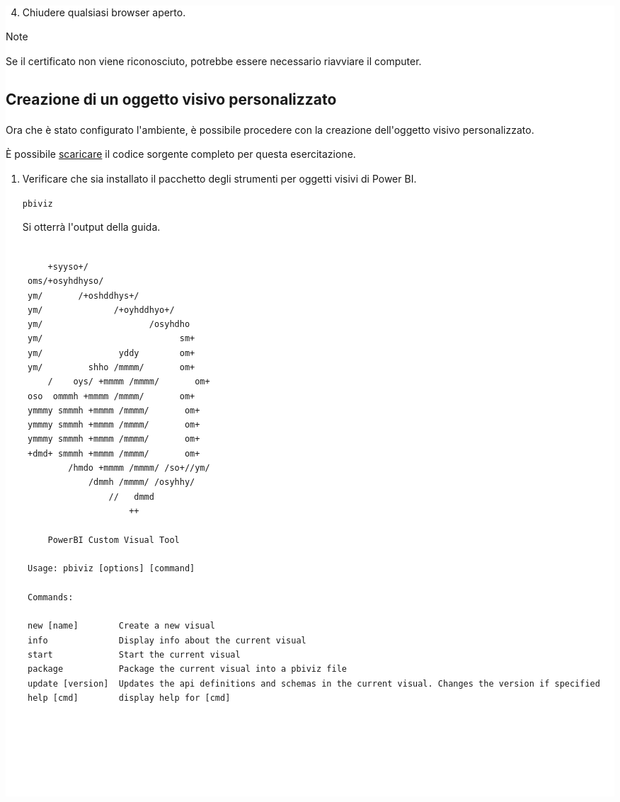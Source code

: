 4. Chiudere qualsiasi browser aperto.

> [!NOTE]
> Se il certificato non viene riconosciuto, potrebbe essere necessario riavviare il computer.

## <a name="creating-a-custom-visual"></a>Creazione di un oggetto visivo personalizzato

Ora che è stato configurato l'ambiente, è possibile procedere con la creazione dell'oggetto visivo personalizzato.

È possibile [scaricare](https://github.com/Microsoft/PowerBI-visuals-circlecard) il codice sorgente completo per questa esercitazione.

1. Verificare che sia installato il pacchetto degli strumenti per oggetti visivi di Power BI.

    ```powershell
    pbiviz
    ```
    Si otterrà l'output della guida.

    <pre><code>
        +syyso+/
    oms/+osyhdhyso/
    ym/       /+oshddhys+/
    ym/              /+oyhddhyo+/
    ym/                     /osyhdho
    ym/                           sm+
    ym/               yddy        om+
    ym/         shho /mmmm/       om+
        /    oys/ +mmmm /mmmm/       om+
    oso  ommmh +mmmm /mmmm/       om+
    ymmmy smmmh +mmmm /mmmm/       om+
    ymmmy smmmh +mmmm /mmmm/       om+
    ymmmy smmmh +mmmm /mmmm/       om+
    +dmd+ smmmh +mmmm /mmmm/       om+
            /hmdo +mmmm /mmmm/ /so+//ym/
                /dmmh /mmmm/ /osyhhy/
                    //   dmmd
                        ++

        PowerBI Custom Visual Tool

    Usage: pbiviz [options] [command]

    Commands:

    new [name]        Create a new visual
    info              Display info about the current visual
    start             Start the current visual
    package           Package the current visual into a pbiviz file
    update [version]  Updates the api definitions and schemas in the current visual. Changes the version if specified
    help [cmd]        display help for [cmd]
